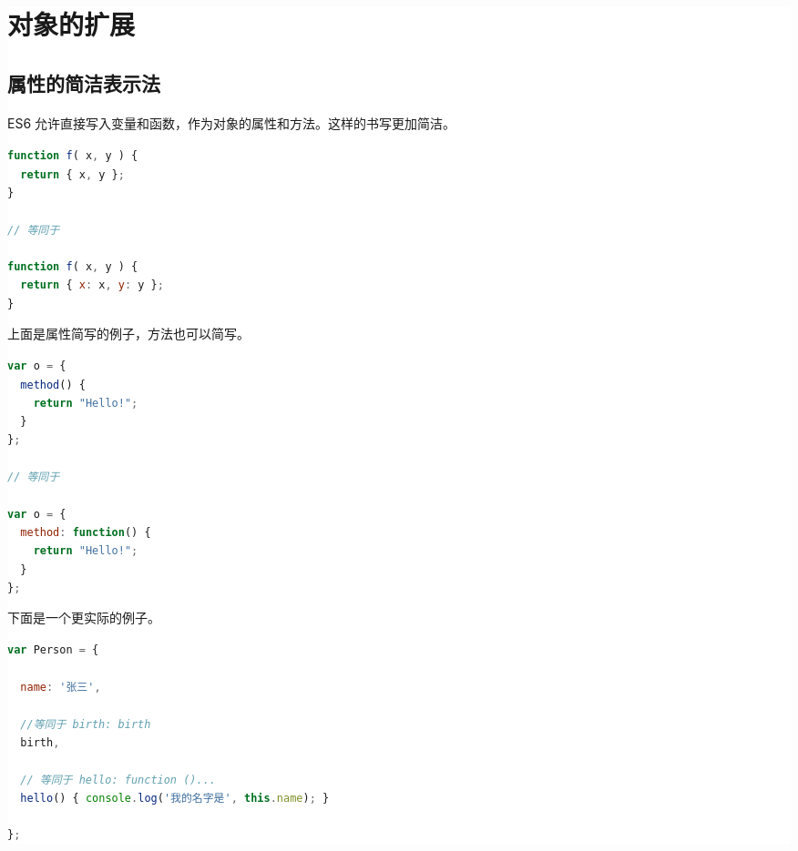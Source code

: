 # 对象的扩展

## 属性的简洁表示法

ES6 允许直接写入变量和函数，作为对象的属性和方法。这样的书写更加简洁。

```js
function f( x, y ) {
  return { x, y };
}

// 等同于

function f( x, y ) {
  return { x: x, y: y };
}

```

上面是属性简写的例子，方法也可以简写。

```js
var o = {
  method() {
    return "Hello!";
  }
};

// 等同于

var o = {
  method: function() {
    return "Hello!";
  }
};

```

下面是一个更实际的例子。

```js
var Person = {

  name: '张三',

  //等同于 birth: birth
  birth,

  // 等同于 hello: function ()...
  hello() { console.log('我的名字是', this.name); }

};

```
